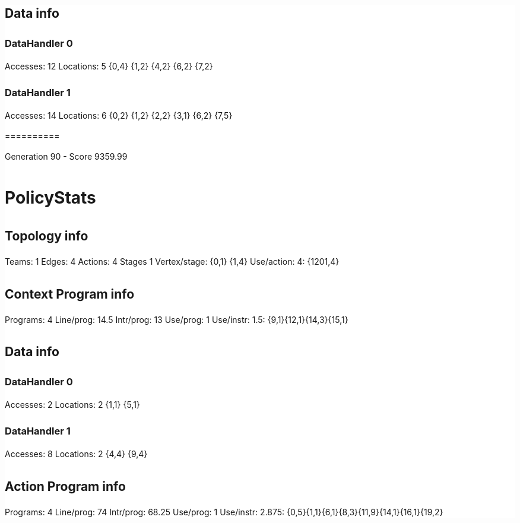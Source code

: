 ## Data info

### DataHandler 0
Accesses:	12
Locations:	5
{0,4} {1,2} {4,2} {6,2} {7,2} 

### DataHandler 1
Accesses:	14
Locations:	6
{0,2} {1,2} {2,2} {3,1} {6,2} {7,5} 



==========

Generation 90 - Score 9359.99

# PolicyStats
## Topology info
Teams:		1
Edges:		4
Actions:	4
Stages		1
Vertex/stage:	{0,1} {1,4} 
Use/action:	4: {1201,4} 

## Context Program info
Programs:	4
Line/prog:	14.5
Intr/prog:	13
Use/prog:	1
Use/instr:	1.5: {9,1}{12,1}{14,3}{15,1}

## Data info

### DataHandler 0
Accesses:	2
Locations:	2
{1,1} {5,1} 

### DataHandler 1
Accesses:	8
Locations:	2
{4,4} {9,4} 



## Action Program info
Programs:	4
Line/prog:	74
Intr/prog:	68.25
Use/prog:	1
Use/instr:	2.875: {0,5}{1,1}{6,1}{8,3}{11,9}{14,1}{16,1}{19,2}
